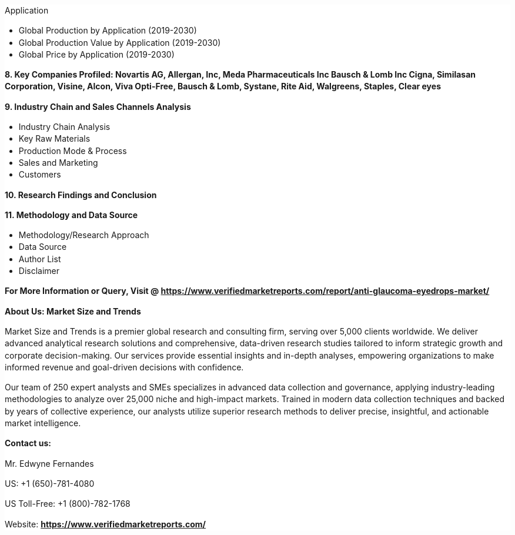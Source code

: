 Application</strong></p><ul><li>Global Production by Application (2019-2030)</li><li>Global Production Value by Application (2019-2030)</li><li>Global Price by Application (2019-2030)</li></ul><p><strong>8. Key Companies Profiled: Novartis AG, Allergan, Inc, Meda Pharmaceuticals Inc Bausch & Lomb Inc Cigna, Similasan Corporation, Visine, Alcon, Viva Opti-Free, Bausch & Lomb, Systane, Rite Aid, Walgreens, Staples, Clear eyes</strong></p><p><strong>9. Industry Chain and Sales Channels Analysis</strong></p><ul><li>Industry Chain Analysis</li><li>Key Raw Materials</li><li>Production Mode &amp; Process</li><li>Sales and Marketing</li><li>Customers</li></ul><p><strong>10. Research Findings and Conclusion</strong></p><p><strong>11. Methodology and Data Source</strong></p><ul><li>Methodology/Research Approach</li><li>Data Source</li><li>Author List</li><li>Disclaimer</li></ul></p><p><strong>For More Information or Query, Visit @ <a href="https://www.verifiedmarketreports.com/report/anti-glaucoma-eyedrops-market/">https://www.verifiedmarketreports.com/report/anti-glaucoma-eyedrops-market/</a></strong></p><p><strong>About Us: Market Size and Trends</strong></p><p>Market Size and Trends is a premier global research and consulting firm, serving over 5,000 clients worldwide. We deliver advanced analytical research solutions and comprehensive, data-driven research studies tailored to inform strategic growth and corporate decision-making. Our services provide essential insights and in-depth analyses, empowering organizations to make informed revenue and goal-driven decisions with confidence.</p><p>Our team of 250 expert analysts and SMEs specializes in advanced data collection and governance, applying industry-leading methodologies to analyze over 25,000 niche and high-impact markets. Trained in modern data collection techniques and backed by years of collective experience, our analysts utilize superior research methods to deliver precise, insightful, and actionable market intelligence.</p><p><strong>Contact us:</strong></p><p>Mr. Edwyne Fernandes</p><p>US: +1 (650)-781-4080</p><p>US Toll-Free: +1 (800)-782-1768</p><p>Website: <strong><a href="https://www.verifiedmarketreports.com/">https://www.verifiedmarketreports.com/</a></strong></p>
